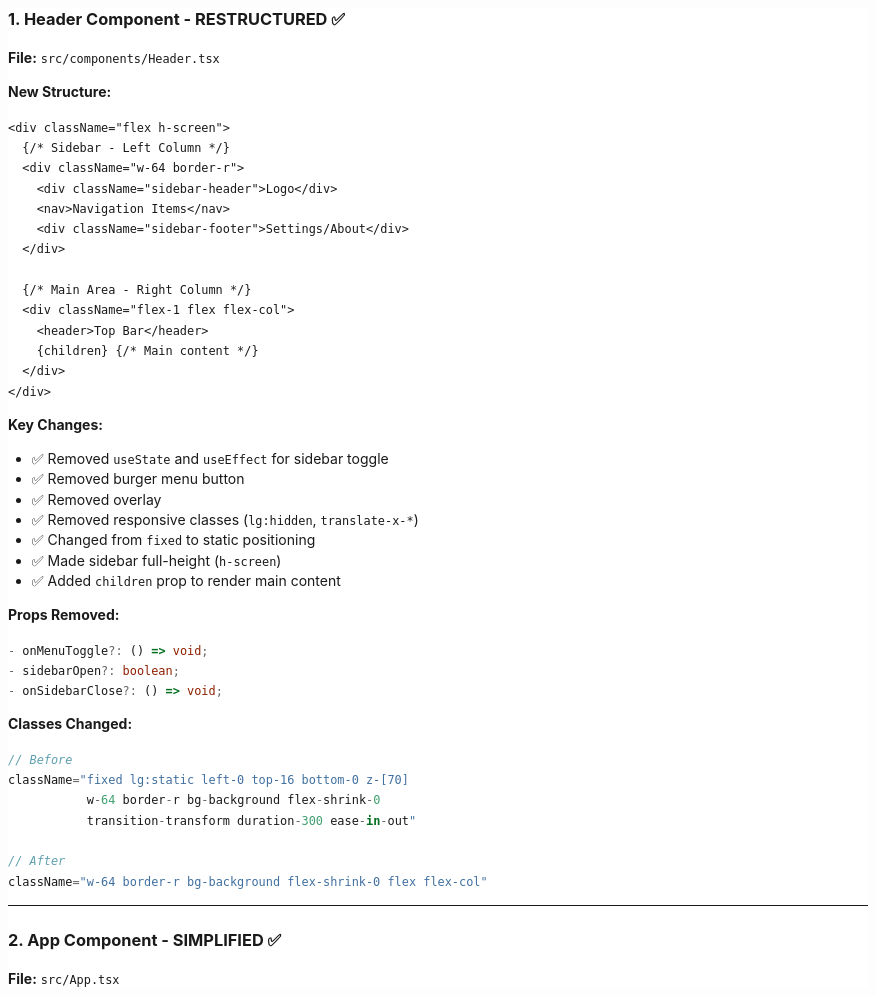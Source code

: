 ### 1. Header Component - RESTRUCTURED ✅

**File:** `src/components/Header.tsx`

**New Structure:**
```tsx
<div className="flex h-screen">
  {/* Sidebar - Left Column */}
  <div className="w-64 border-r">
    <div className="sidebar-header">Logo</div>
    <nav>Navigation Items</nav>
    <div className="sidebar-footer">Settings/About</div>
  </div>

  {/* Main Area - Right Column */}
  <div className="flex-1 flex flex-col">
    <header>Top Bar</header>
    {children} {/* Main content */}
  </div>
</div>
```

**Key Changes:**
- ✅ Removed `useState` and `useEffect` for sidebar toggle
- ✅ Removed burger menu button
- ✅ Removed overlay
- ✅ Removed responsive classes (`lg:hidden`, `translate-x-*`)
- ✅ Changed from `fixed` to static positioning
- ✅ Made sidebar full-height (`h-screen`)
- ✅ Added `children` prop to render main content

**Props Removed:**
```typescript
- onMenuToggle?: () => void;
- sidebarOpen?: boolean;
- onSidebarClose?: () => void;
```

**Classes Changed:**
```typescript
// Before
className="fixed lg:static left-0 top-16 bottom-0 z-[70] 
           w-64 border-r bg-background flex-shrink-0 
           transition-transform duration-300 ease-in-out"

// After  
className="w-64 border-r bg-background flex-shrink-0 flex flex-col"
```

---

### 2. App Component - SIMPLIFIED ✅

**File:** `src/App.tsx`
